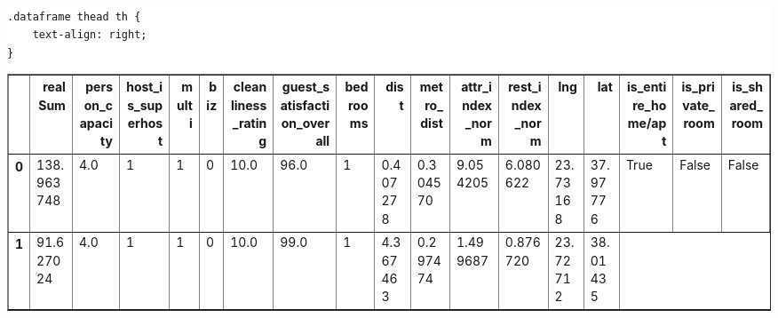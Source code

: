     .dataframe thead th {
        text-align: right;
    }
</style>
<table border="1" class="dataframe">
  <thead>
    <tr style="text-align: right;">
      <th></th>
      <th>realSum</th>
      <th>person_capacity</th>
      <th>host_is_superhost</th>
      <th>multi</th>
      <th>biz</th>
      <th>cleanliness_rating</th>
      <th>guest_satisfaction_overall</th>
      <th>bedrooms</th>
      <th>dist</th>
      <th>metro_dist</th>
      <th>attr_index_norm</th>
      <th>rest_index_norm</th>
      <th>lng</th>
      <th>lat</th>
      <th>is_entire_home/apt</th>
      <th>is_private_room</th>
      <th>is_shared_room</th>
    </tr>
  </thead>
  <tbody>
    <tr>
      <th>0</th>
      <td>138.963748</td>
      <td>4.0</td>
      <td>1</td>
      <td>1</td>
      <td>0</td>
      <td>10.0</td>
      <td>96.0</td>
      <td>1</td>
      <td>0.407278</td>
      <td>0.304570</td>
      <td>9.054205</td>
      <td>6.080622</td>
      <td>23.73168</td>
      <td>37.97776</td>
      <td>True</td>
      <td>False</td>
      <td>False</td>
    </tr>
    <tr>
      <th>1</th>
      <td>91.627024</td>
      <td>4.0</td>
      <td>1</td>
      <td>1</td>
      <td>0</td>
      <td>10.0</td>
      <td>99.0</td>
      <td>1</td>
      <td>4.367463</td>
      <td>0.297474</td>
      <td>1.499687</td>
      <td>0.876720</td>
      <td>23.72712</td>
      <td>38.01435</td>